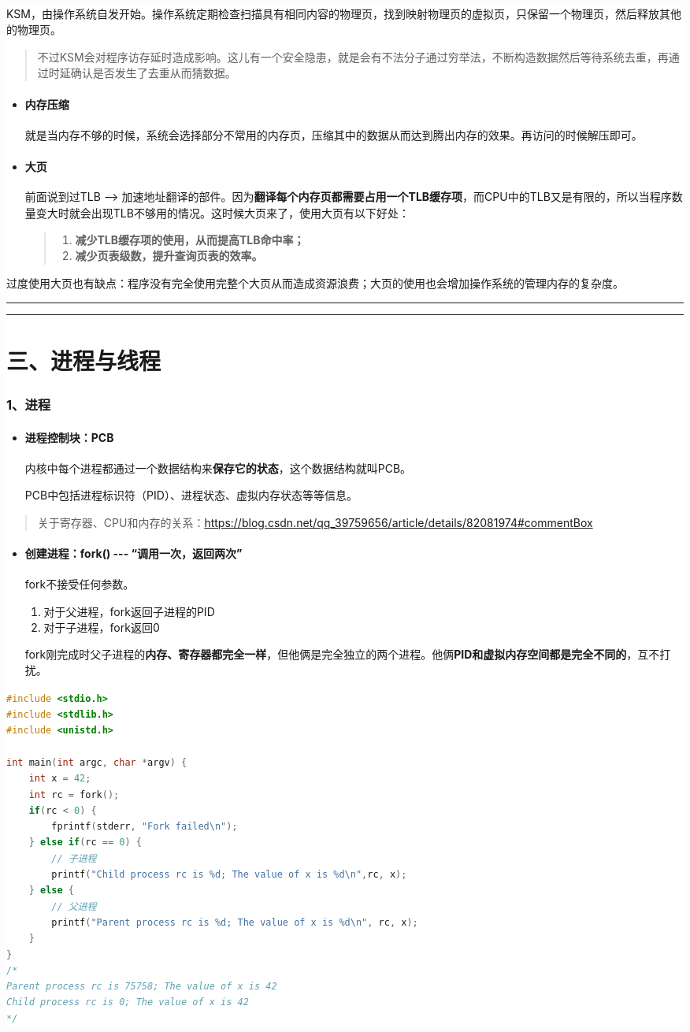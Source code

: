   KSM，由操作系统自发开始。操作系统定期检查扫描具有相同内容的物理页，找到映射物理页的虚拟页，只保留一个物理页，然后释放其他的物理页。

  > 不过KSM会对程序访存延时造成影响。这儿有一个安全隐患，就是会有不法分子通过穷举法，不断构造数据然后等待系统去重，再通过时延确认是否发生了去重从而猜数据。

- #### **内存压缩**

  就是当内存不够的时候，系统会选择部分不常用的内存页，压缩其中的数据从而达到腾出内存的效果。再访问的时候解压即可。

- #### 大页

  前面说到过TLB --> 加速地址翻译的部件。因为**翻译每个内存页都需要占用一个TLB缓存项**，而CPU中的TLB又是有限的，所以当程序数量变大时就会出现TLB不够用的情况。这时候大页来了，使用大页有以下好处：

  > 1. **减少TLB缓存项的使用，从而提高TLB命中率；**
  > 2. **减少页表级数，提升查询页表的效率。**

过度使用大页也有缺点：程序没有完全使用完整个大页从而造成资源浪费；大页的使用也会增加操作系统的管理内存的复杂度。

------

------

# 三、进程与线程

### 1、进程

- #### 进程控制块：PCB

  内核中每个进程都通过一个数据结构来**保存它的状态**，这个数据结构就叫PCB。

  PCB中包括进程标识符（PID）、进程状态、虚拟内存状态等等信息。

  

> 关于寄存器、CPU和内存的关系：https://blog.csdn.net/qq_39759656/article/details/82081974#commentBox

- #### 创建进程：fork() --- “调用一次，返回两次”

  fork不接受任何参数。

  1. 对于父进程，fork返回子进程的PID
  2. 对于子进程，fork返回0

  fork刚完成时父子进程的**内存、寄存器都完全一样**，但他俩是完全独立的两个进程。他俩**PID和虚拟内存空间都是完全不同的**，互不打扰。

```C
#include <stdio.h>
#include <stdlib.h>
#include <unistd.h>

int main(int argc, char *argv) {
    int x = 42;
    int rc = fork();
    if(rc < 0) {
        fprintf(stderr, "Fork failed\n");
    } else if(rc == 0) {
        // 子进程
        printf("Child process rc is %d; The value of x is %d\n",rc, x);
    } else {
        // 父进程
        printf("Parent process rc is %d; The value of x is %d\n", rc, x);
    }
}
/*
Parent process rc is 75758; The value of x is 42
Child process rc is 0; The value of x is 42
*/
```
